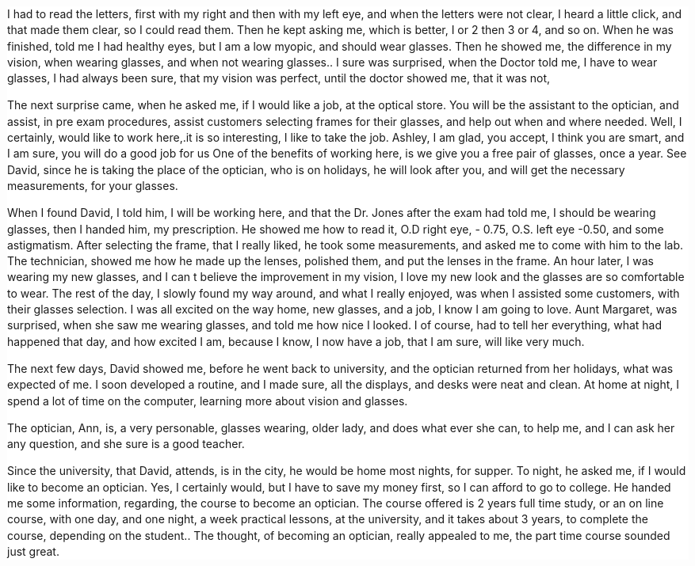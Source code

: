 I had to read the letters, first with my right and then with my left eye, and when the letters were not clear, I heard a little click, and that made them clear, so I could read them.
Then he kept asking me, which is better, I or 2 then 3 or 4, and so on.
When he was finished, told me I had healthy eyes, but I am a low myopic, and should wear glasses.
Then he showed me, the difference in my vision, when wearing glasses, and when not wearing glasses..
I sure was surprised, when the Doctor told me, I have to wear glasses, I had always been sure, that my vision was perfect, until the doctor showed me, that it was not,


The next surprise came, when he asked me, if I would like a job, at the optical store.
You will be the assistant to the optician, and assist, in pre exam procedures, assist customers selecting frames for their glasses, and help out when and where needed.
Well, I certainly, would like to work here,.it is so interesting, I like to take the job.
Ashley, I am glad, you accept, I think you are smart, and I am sure, you will do a good job for us
One of the benefits of working here, is we give you a free pair of glasses, once a year.
See David, since he is taking the place of the optician, who is on holidays, he will look after you, and will get the necessary measurements, for your glasses.


When I found David, I told him, I will be working here, and that the Dr. Jones after the exam had told me, I should be wearing glasses, then I handed him, my prescription.
He showed me how to read it, O.D right eye, - 0.75, O.S. left eye -0.50, and some astigmatism.
After selecting the frame, that I really liked, he took some measurements, and asked me to come with him to the lab.
The technician, showed me how he made up the lenses, polished them, and put the lenses in the frame.
An hour later, I was wearing my new glasses, and I can t believe the improvement in my vision, I love my new look and the glasses are so comfortable to wear.
The rest of the day, I slowly found my way around, and what I really enjoyed, was when I assisted some customers, with their glasses selection.
I was all excited on the way home, new glasses, and a job, I know I am going to love.
Aunt Margaret, was surprised, when she saw me wearing glasses, and told me how nice I looked.
I of course, had to tell her everything, what had happened that day, and how excited I am, because I know, I now have a job, that I am sure, will like very much.


The next few days, David showed me, before he went back to university, and the optician returned from her holidays, what was expected of me.
I soon developed a routine, and I made sure, all the displays, and desks were neat and clean.
At home at night, I spend a lot of time on the computer, learning more about vision and glasses.


The optician, Ann, is, a very personable, glasses wearing, older lady, and does what ever she can, to help me, and I can ask her any question, and she sure is a good teacher.


Since the university, that David, attends, is in the city, he would be home most nights, for supper.
To night, he asked me, if I would like to become an optician.
Yes, I certainly would, but I have to save my money first, so I can afford to go to college.
He handed me some information, regarding, the course to become an optician.
The course offered is 2 years full time study, or an on line course, with one day, and one night, a week practical lessons, at the university, and it takes about 3 years, to complete the course, depending on the student..
The thought, of becoming an optician, really appealed to me, the part time course sounded just great. 
